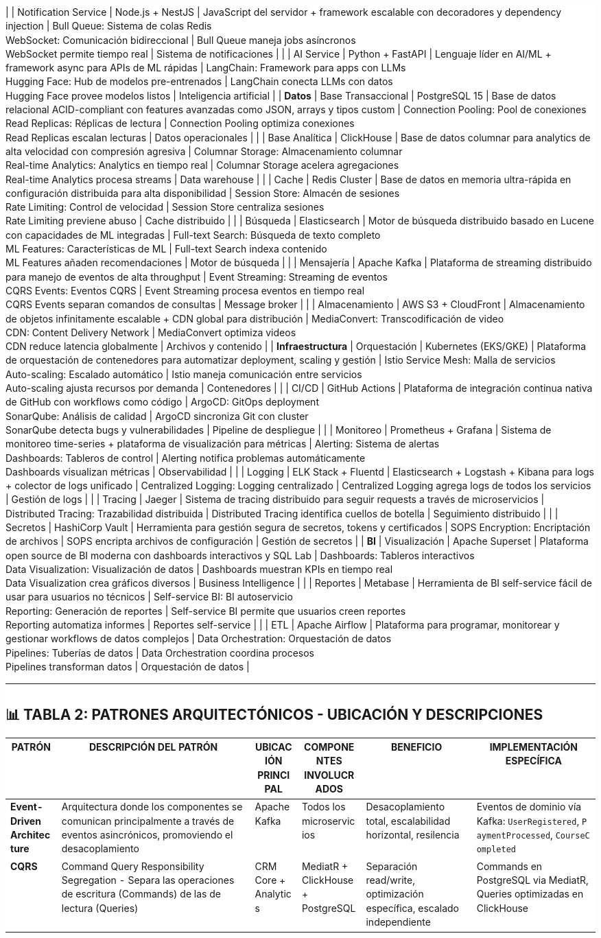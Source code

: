 | | Notification Service | Node.js + NestJS | JavaScript del servidor + framework escalable con decoradores y dependency injection | Bull Queue: Sistema de colas Redis<br>WebSocket: Comunicación bidireccional | Bull Queue maneja jobs asíncronos<br>WebSocket permite tiempo real | Sistema de notificaciones |
| | AI Service | Python + FastAPI | Lenguaje líder en AI/ML + framework async para APIs de ML rápidas | LangChain: Framework para apps con LLMs<br>Hugging Face: Hub de modelos pre-entrenados | LangChain conecta LLMs con datos<br>Hugging Face provee modelos listos | Inteligencia artificial |
| **Datos** | Base Transaccional | PostgreSQL 15 | Base de datos relacional ACID-compliant con features avanzadas como JSON, arrays y tipos custom | Connection Pooling: Pool de conexiones<br>Read Replicas: Réplicas de lectura | Connection Pooling optimiza conexiones<br>Read Replicas escalan lecturas | Datos operacionales |
| | Base Analítica | ClickHouse | Base de datos columnar para analytics de alta velocidad con compresión agresiva | Columnar Storage: Almacenamiento columnar<br>Real-time Analytics: Analytics en tiempo real | Columnar Storage acelera agregaciones<br>Real-time Analytics procesa streams | Data warehouse |
| | Cache | Redis Cluster | Base de datos en memoria ultra-rápida en configuración distribuida para alta disponibilidad | Session Store: Almacén de sesiones<br>Rate Limiting: Control de velocidad | Session Store centraliza sesiones<br>Rate Limiting previene abuso | Cache distribuido |
| | Búsqueda | Elasticsearch | Motor de búsqueda distribuido basado en Lucene con capacidades de ML integradas | Full-text Search: Búsqueda de texto completo<br>ML Features: Características de ML | Full-text Search indexa contenido<br>ML Features añaden recomendaciones | Motor de búsqueda |
| | Mensajería | Apache Kafka | Plataforma de streaming distribuido para manejo de eventos de alta throughput | Event Streaming: Streaming de eventos<br>CQRS Events: Eventos CQRS | Event Streaming procesa eventos en tiempo real<br>CQRS Events separan comandos de consultas | Message broker |
| | Almacenamiento | AWS S3 + CloudFront | Almacenamiento de objetos infinitamente escalable + CDN global para distribución | MediaConvert: Transcodificación de video<br>CDN: Content Delivery Network | MediaConvert optimiza videos<br>CDN reduce latencia globalmente | Archivos y contenido |
| **Infraestructura** | Orquestación | Kubernetes (EKS/GKE) | Plataforma de orquestación de contenedores para automatizar deployment, scaling y gestión | Istio Service Mesh: Malla de servicios<br>Auto-scaling: Escalado automático | Istio maneja comunicación entre servicios<br>Auto-scaling ajusta recursos por demanda | Contenedores |
| | CI/CD | GitHub Actions | Plataforma de integración continua nativa de GitHub con workflows como código | ArgoCD: GitOps deployment<br>SonarQube: Análisis de calidad | ArgoCD sincroniza Git con cluster<br>SonarQube detecta bugs y vulnerabilidades | Pipeline de despliegue |
| | Monitoreo | Prometheus + Grafana | Sistema de monitoreo time-series + plataforma de visualización para métricas | Alerting: Sistema de alertas<br>Dashboards: Tableros de control | Alerting notifica problemas automáticamente<br>Dashboards visualizan métricas | Observabilidad |
| | Logging | ELK Stack + Fluentd | Elasticsearch + Logstash + Kibana para logs + colector de logs unificado | Centralized Logging: Logging centralizado | Centralized Logging agrega logs de todos los servicios | Gestión de logs |
| | Tracing | Jaeger | Sistema de tracing distribuido para seguir requests a través de microservicios | Distributed Tracing: Trazabilidad distribuida | Distributed Tracing identifica cuellos de botella | Seguimiento distribuido |
| | Secretos | HashiCorp Vault | Herramienta para gestión segura de secretos, tokens y certificados | SOPS Encryption: Encriptación de archivos | SOPS encripta archivos de configuración | Gestión de secretos |
| **BI** | Visualización | Apache Superset | Plataforma open source de BI moderna con dashboards interactivos y SQL Lab | Dashboards: Tableros interactivos<br>Data Visualization: Visualización de datos | Dashboards muestran KPIs en tiempo real<br>Data Visualization crea gráficos diversos | Business Intelligence |
| | Reportes | Metabase | Herramienta de BI self-service fácil de usar para usuarios no técnicos | Self-service BI: BI autoservicio<br>Reporting: Generación de reportes | Self-service BI permite que usuarios creen reportes<br>Reporting automatiza informes | Reportes self-service |
| | ETL | Apache Airflow | Plataforma para programar, monitorear y gestionar workflows de datos complejos | Data Orchestration: Orquestación de datos<br>Pipelines: Tuberías de datos | Data Orchestration coordina procesos<br>Pipelines transforman datos | Orquestación de datos |

---

## 📊 TABLA 2: PATRONES ARQUITECTÓNICOS - UBICACIÓN Y DESCRIPCIONES

| **PATRÓN** | **DESCRIPCIÓN DEL PATRÓN** | **UBICACIÓN PRINCIPAL** | **COMPONENTES INVOLUCRADOS** | **BENEFICIO** | **IMPLEMENTACIÓN ESPECÍFICA** |
|------------|---------------------------|-------------------------|------------------------------|---------------|-------------------------------|
| **Event-Driven Architecture** | Arquitectura donde los componentes se comunican principalmente a través de eventos asincrónicos, promoviendo el desacoplamiento | Apache Kafka | Todos los microservicios | Desacoplamiento total, escalabilidad horizontal, resilencia | Eventos de dominio vía Kafka: `UserRegistered`, `PaymentProcessed`, `CourseCompleted` |
| **CQRS** | Command Query Responsibility Segregation - Separa las operaciones de escritura (Commands) de las de lectura (Queries) | CRM Core + Analytics | MediatR + ClickHouse + PostgreSQL | Separación read/write, optimización específica, escalado independiente | Commands en PostgreSQL via MediatR, Queries optimizadas en ClickHouse |